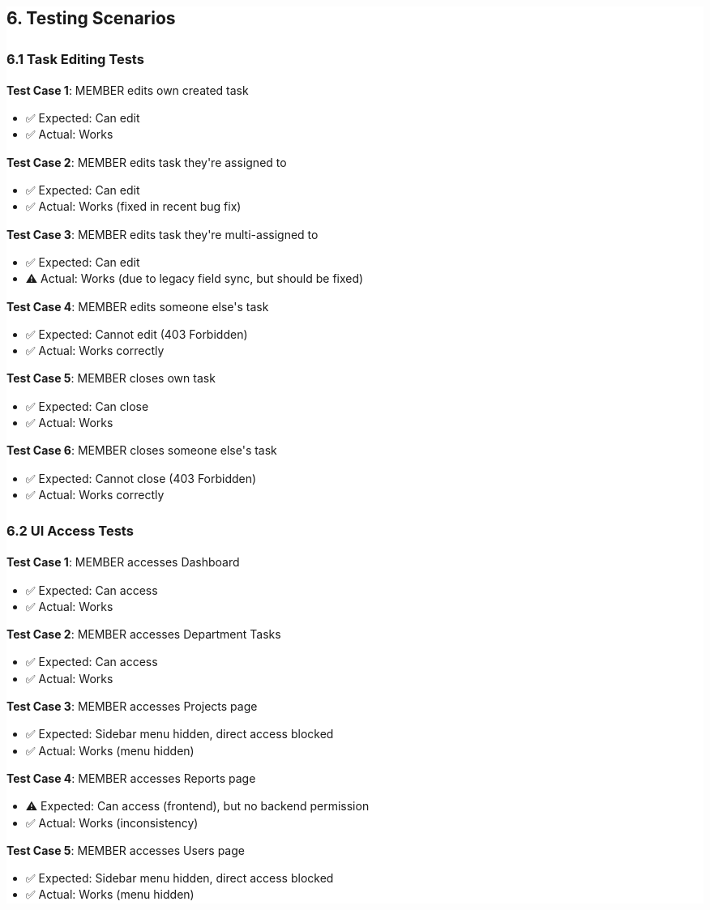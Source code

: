 
## 6. Testing Scenarios

### 6.1 Task Editing Tests

**Test Case 1**: MEMBER edits own created task

- ✅ Expected: Can edit
- ✅ Actual: Works

**Test Case 2**: MEMBER edits task they're assigned to

- ✅ Expected: Can edit
- ✅ Actual: Works (fixed in recent bug fix)

**Test Case 3**: MEMBER edits task they're multi-assigned to

- ✅ Expected: Can edit
- ⚠️ Actual: Works (due to legacy field sync, but should be fixed)

**Test Case 4**: MEMBER edits someone else's task

- ✅ Expected: Cannot edit (403 Forbidden)
- ✅ Actual: Works correctly

**Test Case 5**: MEMBER closes own task

- ✅ Expected: Can close
- ✅ Actual: Works

**Test Case 6**: MEMBER closes someone else's task

- ✅ Expected: Cannot close (403 Forbidden)
- ✅ Actual: Works correctly

### 6.2 UI Access Tests

**Test Case 1**: MEMBER accesses Dashboard

- ✅ Expected: Can access
- ✅ Actual: Works

**Test Case 2**: MEMBER accesses Department Tasks

- ✅ Expected: Can access
- ✅ Actual: Works

**Test Case 3**: MEMBER accesses Projects page

- ✅ Expected: Sidebar menu hidden, direct access blocked
- ✅ Actual: Works (menu hidden)

**Test Case 4**: MEMBER accesses Reports page

- ⚠️ Expected: Can access (frontend), but no backend permission
- ✅ Actual: Works (inconsistency)

**Test Case 5**: MEMBER accesses Users page

- ✅ Expected: Sidebar menu hidden, direct access blocked
- ✅ Actual: Works (menu hidden)
